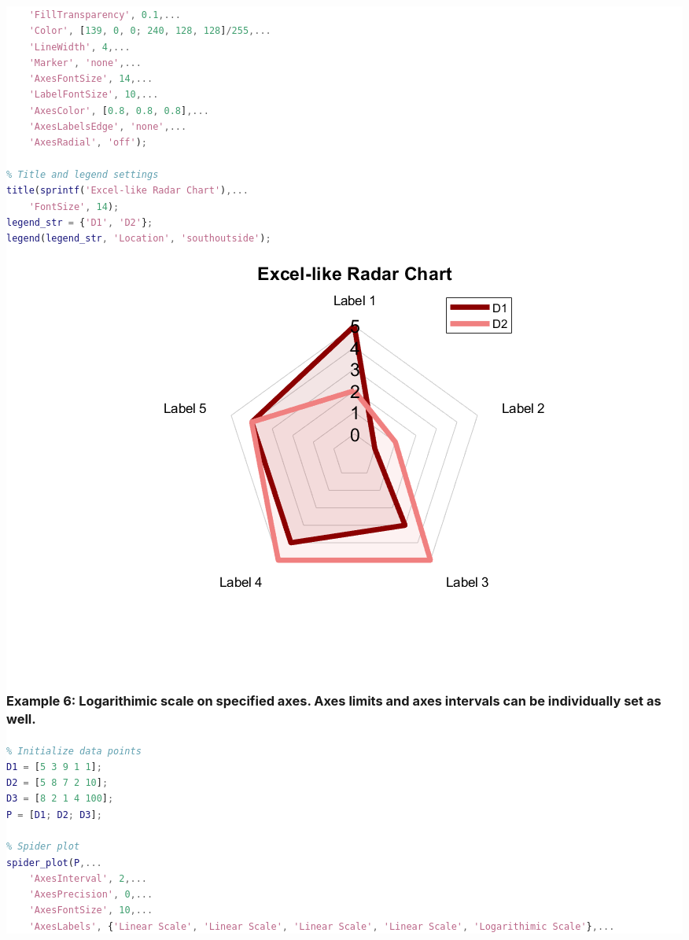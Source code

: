 ```matlab
    'FillTransparency', 0.1,...
    'Color', [139, 0, 0; 240, 128, 128]/255,...
    'LineWidth', 4,...
    'Marker', 'none',...
    'AxesFontSize', 14,...
    'LabelFontSize', 10,...
    'AxesColor', [0.8, 0.8, 0.8],...
    'AxesLabelsEdge', 'none',...
    'AxesRadial', 'off');

% Title and legend settings
title(sprintf('Excel-like Radar Chart'),...
    'FontSize', 14);
legend_str = {'D1', 'D2'};
legend(legend_str, 'Location', 'southoutside');
```
<p align="center">
  <img src="screenshot/example5.png">
</p>


  ### Example 6: Logarithimic scale on specified axes. Axes limits and axes intervals can be individually set as well.
```matlab
% Initialize data points
D1 = [5 3 9 1 1];
D2 = [5 8 7 2 10];
D3 = [8 2 1 4 100];
P = [D1; D2; D3];

% Spider plot
spider_plot(P,...
    'AxesInterval', 2,...
    'AxesPrecision', 0,...
    'AxesFontSize', 10,...
    'AxesLabels', {'Linear Scale', 'Linear Scale', 'Linear Scale', 'Linear Scale', 'Logarithimic Scale'},...
```